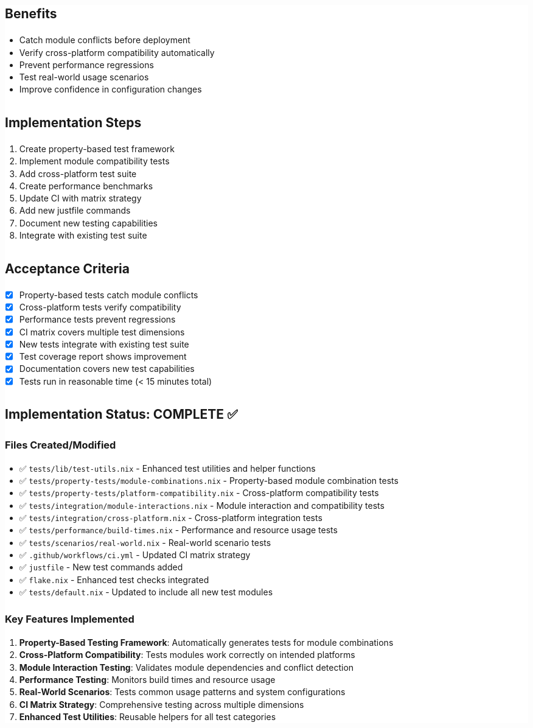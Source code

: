 ## Benefits
- Catch module conflicts before deployment
- Verify cross-platform compatibility automatically
- Prevent performance regressions
- Test real-world usage scenarios
- Improve confidence in configuration changes

## Implementation Steps
1. Create property-based test framework
2. Implement module compatibility tests
3. Add cross-platform test suite
4. Create performance benchmarks
5. Update CI with matrix strategy
6. Add new justfile commands
7. Document new testing capabilities
8. Integrate with existing test suite

## Acceptance Criteria
- [x] Property-based tests catch module conflicts
- [x] Cross-platform tests verify compatibility
- [x] Performance tests prevent regressions
- [x] CI matrix covers multiple test dimensions
- [x] New tests integrate with existing test suite
- [x] Test coverage report shows improvement
- [x] Documentation covers new test capabilities
- [x] Tests run in reasonable time (< 15 minutes total)

## Implementation Status: COMPLETE ✅

### Files Created/Modified
- ✅ `tests/lib/test-utils.nix` - Enhanced test utilities and helper functions
- ✅ `tests/property-tests/module-combinations.nix` - Property-based module combination tests
- ✅ `tests/property-tests/platform-compatibility.nix` - Cross-platform compatibility tests
- ✅ `tests/integration/module-interactions.nix` - Module interaction and compatibility tests
- ✅ `tests/integration/cross-platform.nix` - Cross-platform integration tests
- ✅ `tests/performance/build-times.nix` - Performance and resource usage tests
- ✅ `tests/scenarios/real-world.nix` - Real-world scenario tests
- ✅ `.github/workflows/ci.yml` - Updated CI matrix strategy
- ✅ `justfile` - New test commands added
- ✅ `flake.nix` - Enhanced test checks integrated
- ✅ `tests/default.nix` - Updated to include all new test modules

### Key Features Implemented
1. **Property-Based Testing Framework**: Automatically generates tests for module combinations
2. **Cross-Platform Compatibility**: Tests modules work correctly on intended platforms
3. **Module Interaction Testing**: Validates module dependencies and conflict detection
4. **Performance Testing**: Monitors build times and resource usage
5. **Real-World Scenarios**: Tests common usage patterns and system configurations
6. **CI Matrix Strategy**: Comprehensive testing across multiple dimensions
7. **Enhanced Test Utilities**: Reusable helpers for all test categories
